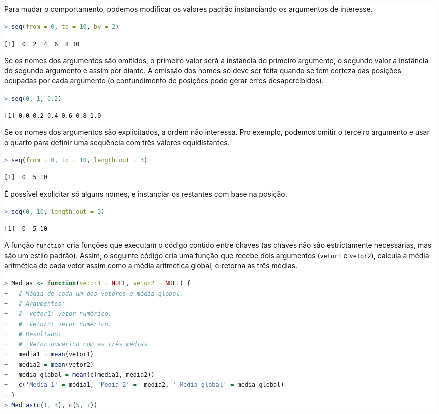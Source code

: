 Para mudar o comportamento, podemos modificar os valores padrão instanciando os argumentos de interesse.


```r
> seq(from = 0, to = 10, by = 2)
```

```
[1]  0  2  4  6  8 10
```

Se os nomes dos argumentos são omitidos, o primeiro valor será a instância do primeiro argumento, o segundo valor a instância do segundo  argumento e assim por diante. A omissão dos nomes só deve ser feita quando se tem certeza das posições ocupadas por cada argumento (o confundimento de posições pode gerar erros desapercibidos).


```r
> seq(0, 1, 0.2)
```

```
[1] 0.0 0.2 0.4 0.6 0.8 1.0
```

Se os nomes dos argumentos são explicitados, a ordem não interessa. Pro exemplo, podemos omitir o terceiro argumento e usar o quarto para definir uma sequência com três valores equidistantes.


```r
> seq(from = 0, to = 10, length.out = 3)
```

```
[1]  0  5 10
```

É possível explicitar só alguns nomes, e instanciar os restantes com base na posição.

```r
> seq(0, 10, length.out = 3)
```

```
[1]  0  5 10
```

A função `function` cria funções que executam o código contido entre chaves (as chaves não são estrictamente necessárias, mas são um estilo padrão). Assim, o seguinte código cria uma função que recebe dois argumentos (`vetor1` e `vetor2`), calcula a média aritmética de cada vetor assim como a média aritmética global, e retorna as três médias.


```r
> Medias <- function(vetor1 = NULL, vetor2 = NULL) {
+   # Média de cada um dos vetores e média global.
+   # Argumentos:
+   #  vetor1: vetor numérico.
+   #  vetor2: vetor numérico.
+   # Resultado:
+   #  Vetor numérico com as três médias.
+   media1 = mean(vetor1)
+   media2 = mean(vetor2)
+   media_global = mean(c(media1, media2))
+   c('Media 1' = media1, 'Media 2' =  media2, ' Media global' = media_global)
+ }
> Medias(c(1, 3), c(5, 7))
```
